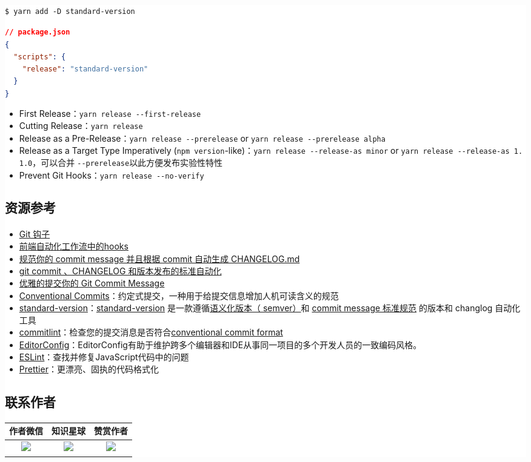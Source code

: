 ```shell
$ yarn add -D standard-version
```

```json
// package.json
{
  "scripts": {
    "release": "standard-version"
  }
}
```

- First Release：`yarn release --first-release`
- Cutting Release：`yarn release`
- Release as a Pre-Release：`yarn release --prerelease` or `yarn release --prerelease alpha`
- Release as a Target Type Imperatively (`npm version`-like)：`yarn release --release-as minor` or `yarn release --release-as 1.1.0`，可以合并 `--prerelease`以此方便发布实验性特性
- Prevent Git Hooks：`yarn release --no-verify`

## 资源参考

- [Git 钩子]([https://git-scm.com/book/zh/v2/%E8%87%AA%E5%AE%9A%E4%B9%89-Git-Git-%E9%92%A9%E5%AD%90](https://git-scm.com/book/zh/v2/自定义-Git-Git-钩子))
- [前端自动化工作流中的hooks](https://juejin.im/post/5ce607946fb9a07ef5620e5b)
- [规范你的 commit message 并且根据 commit 自动生成 CHANGELOG.md](https://juejin.im/post/5bd2debfe51d457abc710b57)
- [git commit 、CHANGELOG 和版本发布的标准自动化](https://zhuanlan.zhihu.com/p/51894196)
- [优雅的提交你的 Git Commit Message](https://juejin.im/post/5afc5242f265da0b7f44bee4)
- [Conventional Commits](https://www.conventionalcommits.org/zh-hans/v1.0.0-beta.4/)：约定式提交，一种用于给提交信息增加人机可读含义的规范
- [standard-version](https://github.com/conventional-changelog/standard-version)：[standard-version](https://link.zhihu.com/?target=https%3A//github.com/conventional-changelog/standard-version) 是一款遵循[语义化版本（ semver）](https://link.zhihu.com/?target=https%3A//semver.org/)和 [commit message 标准规范](https://link.zhihu.com/?target=https%3A//conventionalcommits.org/) 的版本和 changlog 自动化工具
- [commitlint](https://github.com/conventional-changelog/commitlint)：检查您的提交消息是否符合[conventional commit format](https://conventionalcommits.org/)
- [EditorConfig](https://editorconfig.org/)：EditorConfig有助于维护跨多个编辑器和IDE从事同一项目的多个开发人员的一致编码风格。
- [ESLint](https://eslint.org/)：查找并修复JavaScript代码中的问题
- [Prettier](https://prettier.io/)：更漂亮、固执的代码格式化

## 联系作者

|                           作者微信                           |                           知识星球                           |                           赞赏作者                           |
| :----------------------------------------------------------: | :----------------------------------------------------------: | :----------------------------------------------------------: |
| <img src="https://user-gold-cdn.xitu.io/2020/2/24/17074acbb24c7412?w=200&h=200&f=jpeg&s=17183" style="width:200px"/> | <img src="https://user-gold-cdn.xitu.io/2020/2/24/17074acbb26af8e1?w=200&h=200&f=png&s=39093" style="width:200px"/> | <img src="https://user-gold-cdn.xitu.io/2020/2/24/17074acbb338c643?w=698&h=700&f=png&s=315492" style="width:200px"/> |
